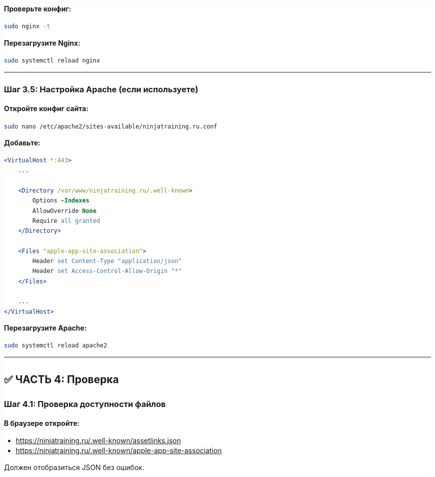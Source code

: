 **Проверьте конфиг:**
```bash
sudo nginx -t
```

**Перезагрузите Nginx:**
```bash
sudo systemctl reload nginx
```

---

### Шаг 3.5: Настройка Apache (если используете)

**Откройте конфиг сайта:**
```bash
sudo nano /etc/apache2/sites-available/ninjatraining.ru.conf
```

**Добавьте:**
```apache
<VirtualHost *:443>
    ...
    
    <Directory /var/www/ninjatraining.ru/.well-known>
        Options -Indexes
        AllowOverride None
        Require all granted
    </Directory>
    
    <Files "apple-app-site-association">
        Header set Content-Type "application/json"
        Header set Access-Control-Allow-Origin "*"
    </Files>
    
    ...
</VirtualHost>
```

**Перезагрузите Apache:**
```bash
sudo systemctl reload apache2
```

---

## ✅ ЧАСТЬ 4: Проверка

### Шаг 4.1: Проверка доступности файлов

**В браузере откройте:**
- https://ninjatraining.ru/.well-known/assetlinks.json
- https://ninjatraining.ru/.well-known/apple-app-site-association

Должен отобразиться JSON без ошибок.
